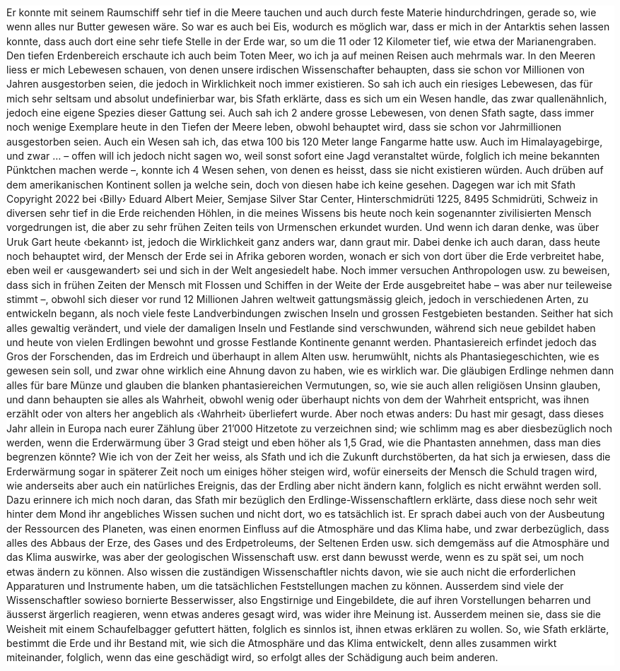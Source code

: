 Er konnte mit seinem Raumschiff sehr tief in die Meere tauchen und auch durch feste Materie hindurchdringen, gerade so, wie wenn alles nur Butter gewesen wäre. So war es auch bei Eis, wodurch es möglich war, dass er mich in der Antarktis sehen lassen konnte, dass auch dort eine sehr tiefe Stelle in der Erde war, so um die 11 oder 12 Kilometer tief, wie etwa der Marianengraben. Den tiefen Erdenbereich erschaute ich auch beim Toten Meer, wo ich ja auf meinen Reisen auch mehrmals war. In den Meeren liess er mich Lebewesen schauen, von denen unsere irdischen Wissenschafter behaupten, dass sie schon vor Millionen von Jahren ausgestorben seien, die jedoch in Wirklichkeit noch immer existieren. So sah ich auch ein riesiges Lebewesen, das für mich sehr seltsam und absolut undefinierbar war, bis Sfath erklärte, dass es sich um ein Wesen handle, das zwar quallenähnlich, jedoch eine eigene Spezies dieser Gattung sei. Auch sah ich 2 andere grosse Lebewesen, von denen Sfath sagte, dass immer noch wenige Exemplare heute in den Tiefen der Meere leben, obwohl behauptet wird, dass sie schon vor Jahrmillionen ausgestorben seien. Auch ein Wesen sah ich, das etwa 100 bis 120 Meter lange Fangarme hatte usw. Auch im Himalayagebirge, und zwar … – offen will ich jedoch nicht sagen wo, weil sonst sofort eine Jagd veranstaltet würde, folglich ich meine bekannten Pünktchen machen werde –, konnte ich 4 Wesen sehen, von denen es heisst, dass sie nicht existieren würden. Auch drüben auf dem amerikanischen Kontinent sollen ja welche sein, doch von diesen habe ich keine gesehen. Dagegen war ich mit Sfath Copyright 2022 bei ‹Billy› Eduard Albert Meier, Semjase Silver Star Center, Hinterschmidrüti 1225, 8495 Schmidrüti, Schweiz in diversen sehr tief in die Erde reichenden Höhlen, in die meines Wissens bis heute noch kein sogenannter zivilisierten Mensch vorgedrungen ist, die aber zu sehr frühen Zeiten teils von Urmenschen erkundet wurden. Und wenn ich daran denke, was über Uruk Gart heute ‹bekannt› ist, jedoch die Wirklichkeit ganz anders war, dann graut mir. Dabei denke ich auch daran, dass heute noch behauptet wird, der Mensch der Erde sei in Afrika geboren worden, wonach er sich von dort über die Erde verbreitet habe, eben weil er ‹ausgewandert› sei und sich in der Welt angesiedelt habe. Noch immer versuchen Anthropologen usw. zu beweisen, dass sich in frühen Zeiten der Mensch mit Flossen und Schiffen in der Weite der Erde ausgebreitet habe – was aber nur teileweise stimmt –, obwohl sich dieser vor rund 12 Millionen Jahren weltweit gattungsmässig gleich, jedoch in verschiedenen Arten, zu entwickeln begann, als noch viele feste Landverbindungen zwischen Inseln und grossen Festgebieten bestanden. Seither hat sich alles gewaltig verändert, und viele der damaligen Inseln und Festlande sind verschwunden, während sich neue gebildet haben und heute von vielen Erdlingen bewohnt und grosse Festlande Kontinente genannt werden. Phantasiereich erfindet jedoch das Gros der Forschenden, das im Erdreich und überhaupt in allem Alten usw. herumwühlt, nichts als Phantasiegeschichten, wie es gewesen sein soll, und zwar ohne wirklich eine Ahnung davon zu haben, wie es wirklich war. Die gläubigen Erdlinge nehmen dann alles für bare Münze und glauben die blanken phantasiereichen Vermutungen, so, wie sie auch allen religiösen Unsinn glauben, und dann behaupten sie alles als Wahrheit, obwohl wenig oder überhaupt nichts von dem der Wahrheit entspricht, was ihnen erzählt oder von alters her angeblich als ‹Wahrheit› überliefert wurde.
Aber noch etwas anders: Du hast mir gesagt, dass dieses Jahr allein in Europa nach eurer Zählung über 21’000 Hitzetote zu verzeichnen sind; wie schlimm mag es aber diesbezüglich noch werden, wenn die Erderwärmung über 3 Grad steigt und eben höher als 1,5 Grad, wie die Phantasten annehmen, dass man dies begrenzen könnte? Wie ich von der Zeit her weiss, als Sfath und ich die Zukunft durchstöberten, da hat sich ja erwiesen, dass die Erderwärmung sogar in späterer Zeit noch um einiges höher steigen wird, wofür einerseits der Mensch die Schuld tragen wird, wie anderseits aber auch ein natürliches Ereignis, das der Erdling aber nicht ändern kann, folglich es nicht erwähnt werden soll. Dazu erinnere ich mich noch daran, das Sfath mir bezüglich den Erdlinge-Wissenschaftlern erklärte, dass diese noch sehr weit hinter dem Mond ihr angebliches Wissen suchen und nicht dort, wo es tatsächlich ist. Er sprach dabei auch von der Ausbeutung der Ressourcen des Planeten, was einen enormen Einfluss auf die Atmosphäre und das Klima habe, und zwar derbezüglich, dass alles des Abbaus der Erze, des Gases und des Erdpetroleums, der Seltenen Erden usw. sich demgemäss auf die Atmosphäre und das Klima auswirke, was aber der geologischen Wissenschaft usw. erst dann bewusst werde, wenn es zu spät sei, um noch etwas ändern zu können. Also wissen die zuständigen Wissenschaftler nichts davon, wie sie auch nicht die erforderlichen Apparaturen und Instrumente haben, um die tatsächlichen Feststellungen machen zu können. Ausserdem sind viele der Wissenschaftler sowieso bornierte Besserwisser, also Engstirnige und Eingebildete, die auf ihren Vorstellungen beharren und äusserst ärgerlich reagieren, wenn etwas anderes gesagt wird, was wider ihre Meinung ist. Ausserdem meinen sie, dass sie die Weisheit mit einem Schaufelbagger gefuttert hätten, folglich es sinnlos ist, ihnen etwas erklären zu wollen. So, wie Sfath erklärte, bestimmt die Erde und ihr Bestand mit, wie sich die Atmosphäre und das Klima entwickelt, denn alles zusammen wirkt miteinander, folglich, wenn das eine geschädigt wird, so erfolgt alles der Schädigung auch beim anderen.